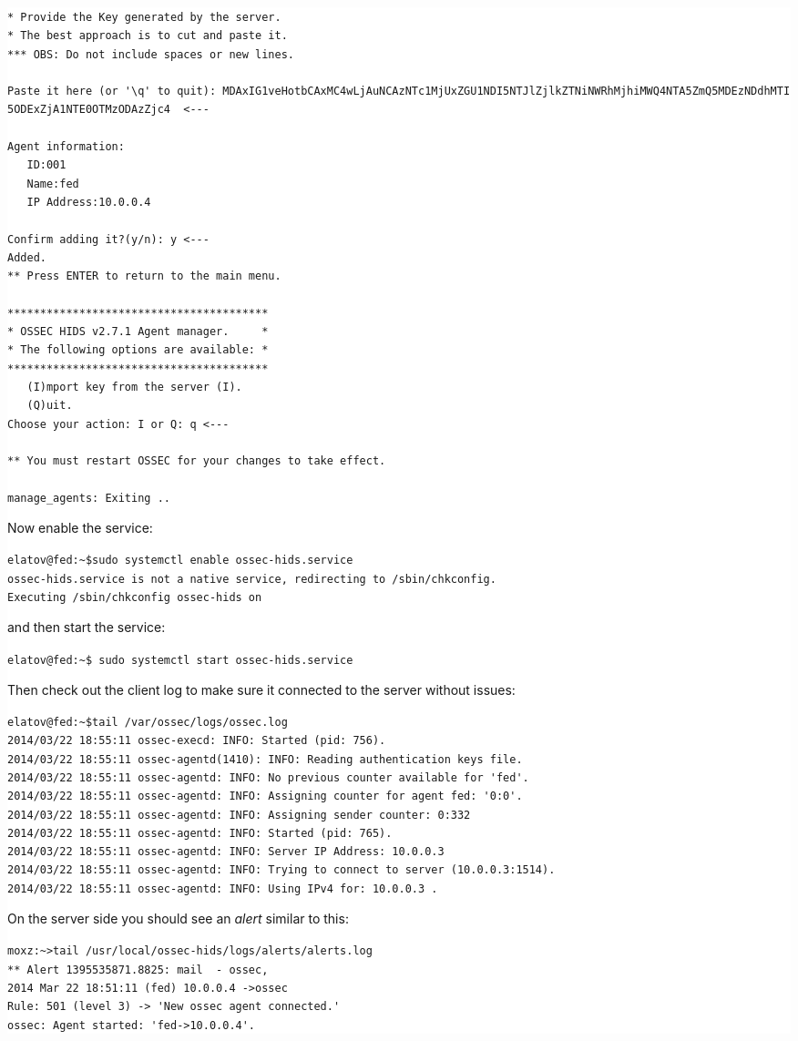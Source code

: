     * Provide the Key generated by the server.
    * The best approach is to cut and paste it.
    *** OBS: Do not include spaces or new lines.

    Paste it here (or '\q' to quit): MDAxIG1veHotbCAxMC4wLjAuNCAzNTc1MjUxZGU1NDI5NTJlZjlkZTNiNWRhMjhiMWQ4NTA5ZmQ5MDEzNDdhMTI5ODExZjA1NTE0OTMzODAzZjc4  <---

    Agent information:
       ID:001
       Name:fed
       IP Address:10.0.0.4

    Confirm adding it?(y/n): y <---
    Added.
    ** Press ENTER to return to the main menu.

    ****************************************
    * OSSEC HIDS v2.7.1 Agent manager.     *
    * The following options are available: *
    ****************************************
       (I)mport key from the server (I).
       (Q)uit.
    Choose your action: I or Q: q <---

    ** You must restart OSSEC for your changes to take effect.

    manage_agents: Exiting ..


Now enable the service:

    elatov@fed:~$sudo systemctl enable ossec-hids.service
    ossec-hids.service is not a native service, redirecting to /sbin/chkconfig.
    Executing /sbin/chkconfig ossec-hids on


and then start the service:

    elatov@fed:~$ sudo systemctl start ossec-hids.service


Then check out the client log to make sure it connected to the server without issues:

    elatov@fed:~$tail /var/ossec/logs/ossec.log
    2014/03/22 18:55:11 ossec-execd: INFO: Started (pid: 756).
    2014/03/22 18:55:11 ossec-agentd(1410): INFO: Reading authentication keys file.
    2014/03/22 18:55:11 ossec-agentd: INFO: No previous counter available for 'fed'.
    2014/03/22 18:55:11 ossec-agentd: INFO: Assigning counter for agent fed: '0:0'.
    2014/03/22 18:55:11 ossec-agentd: INFO: Assigning sender counter: 0:332
    2014/03/22 18:55:11 ossec-agentd: INFO: Started (pid: 765).
    2014/03/22 18:55:11 ossec-agentd: INFO: Server IP Address: 10.0.0.3
    2014/03/22 18:55:11 ossec-agentd: INFO: Trying to connect to server (10.0.0.3:1514).
    2014/03/22 18:55:11 ossec-agentd: INFO: Using IPv4 for: 10.0.0.3 .


On the server side you should see an *alert* similar to this:

    moxz:~>tail /usr/local/ossec-hids/logs/alerts/alerts.log
    ** Alert 1395535871.8825: mail  - ossec,
    2014 Mar 22 18:51:11 (fed) 10.0.0.4 ->ossec
    Rule: 501 (level 3) -> 'New ossec agent connected.'
    ossec: Agent started: 'fed->10.0.0.4'.
